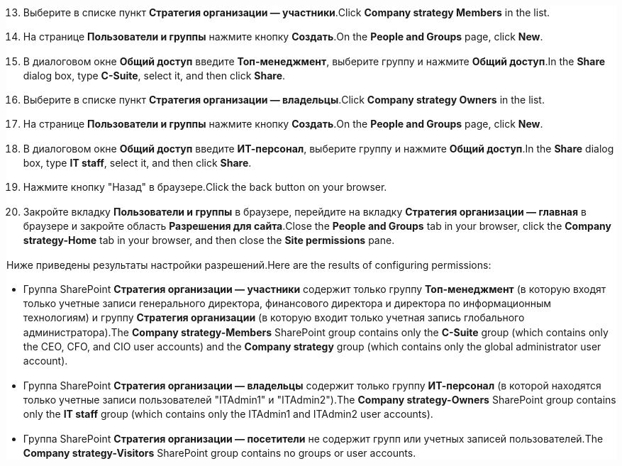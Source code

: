 13. <span data-ttu-id="e5a24-302">Выберите в списке пункт **Стратегия организации — участники**.</span><span class="sxs-lookup"><span data-stu-id="e5a24-302">Click **Company strategy Members** in the list.</span></span>
    
14. <span data-ttu-id="e5a24-303">На странице **Пользователи и группы** нажмите кнопку **Создать**.</span><span class="sxs-lookup"><span data-stu-id="e5a24-303">On the **People and Groups** page, click **New**.</span></span>
    
15. <span data-ttu-id="e5a24-304">В диалоговом окне **Общий доступ** введите **Топ-менеджмент**, выберите группу и нажмите **Общий доступ**.</span><span class="sxs-lookup"><span data-stu-id="e5a24-304">In the **Share** dialog box, type **C-Suite**, select it, and then click **Share**.</span></span>
    
16. <span data-ttu-id="e5a24-305">Выберите в списке пункт **Стратегия организации — владельцы**.</span><span class="sxs-lookup"><span data-stu-id="e5a24-305">Click **Company strategy Owners** in the list.</span></span>
    
17. <span data-ttu-id="e5a24-306">На странице **Пользователи и группы** нажмите кнопку **Создать**.</span><span class="sxs-lookup"><span data-stu-id="e5a24-306">On the **People and Groups** page, click **New**.</span></span>
    
18. <span data-ttu-id="e5a24-307">В диалоговом окне **Общий доступ** введите **ИТ-персонал**, выберите группу и нажмите **Общий доступ**.</span><span class="sxs-lookup"><span data-stu-id="e5a24-307">In the **Share** dialog box, type **IT staff**, select it, and then click **Share**.</span></span>
    
19. <span data-ttu-id="e5a24-308">Нажмите кнопку "Назад" в браузере.</span><span class="sxs-lookup"><span data-stu-id="e5a24-308">Click the back button on your browser.</span></span>
    
20. <span data-ttu-id="e5a24-309">Закройте вкладку **Пользователи и группы** в браузере, перейдите на вкладку **Стратегия организации — главная** в браузере и закройте область **Разрешения для сайта**.</span><span class="sxs-lookup"><span data-stu-id="e5a24-309">Close the **People and Groups** tab in your browser, click the **Company strategy-Home** tab in your browser, and then close the **Site permissions** pane.</span></span>
    
<span data-ttu-id="e5a24-310">Ниже приведены результаты настройки разрешений.</span><span class="sxs-lookup"><span data-stu-id="e5a24-310">Here are the results of configuring permissions:</span></span>
  
- <span data-ttu-id="e5a24-311">Группа SharePoint **Стратегия организации — участники** содержит только группу **Топ-менеджмент** (в которую входят только учетные записи генерального директора, финансового директора и директора по информационным технологиям) и группу **Стратегия организации** (в которую входит только учетная запись глобального администратора).</span><span class="sxs-lookup"><span data-stu-id="e5a24-311">The **Company strategy-Members** SharePoint group contains only the **C-Suite** group (which contains only the CEO, CFO, and CIO user accounts) and the **Company strategy** group (which contains only the global administrator user account).</span></span>
    
- <span data-ttu-id="e5a24-312">Группа SharePoint **Стратегия организации — владельцы** содержит только группу **ИТ-персонал** (в которой находятся только учетные записи пользователей "ITAdmin1" и "ITAdmin2").</span><span class="sxs-lookup"><span data-stu-id="e5a24-312">The **Company strategy-Owners** SharePoint group contains only the **IT staff** group (which contains only the ITAdmin1 and ITAdmin2 user accounts).</span></span>
    
- <span data-ttu-id="e5a24-313">Группа SharePoint **Стратегия организации — посетители** не содержит групп или учетных записей пользователей.</span><span class="sxs-lookup"><span data-stu-id="e5a24-313">The **Company strategy-Visitors** SharePoint group contains no groups or user accounts.</span></span>
    